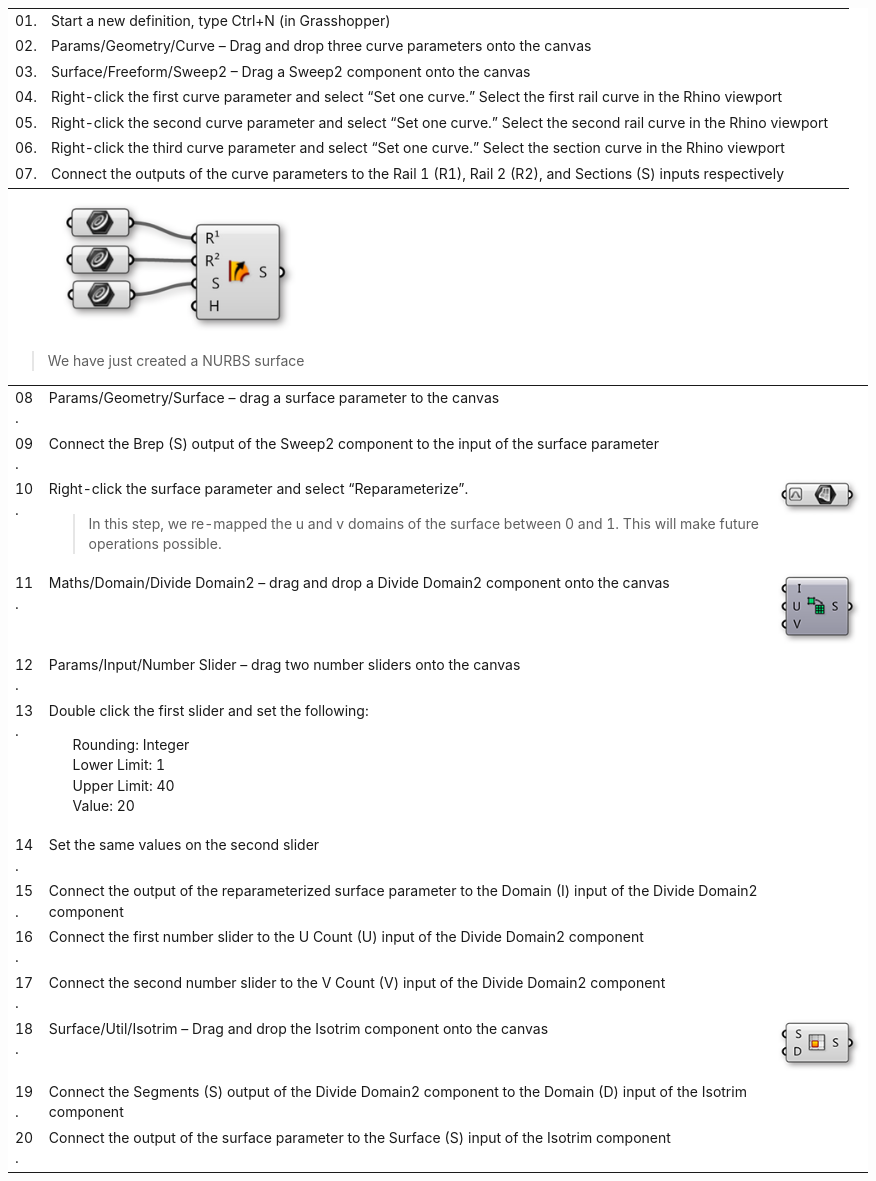 ||||
|--|--|--|
|01.| Start a new definition, type Ctrl+N (in Grasshopper) ||
|02.| Params/Geometry/Curve – Drag and drop three curve parameters onto the canvas ||
|03.| Surface/Freeform/Sweep2 – Drag a Sweep2 component onto the canvas||
|04.| Right-click the first curve parameter and select “Set one curve.” Select the first rail curve in the Rhino viewport||
|05.| Right-click the second curve parameter and select “Set one curve.” Select the second rail curve in the Rhino viewport||
|06.| Right-click the third curve parameter and select “Set one curve.” Select the section curve in the Rhino viewport||
|07.| Connect the outputs of the curve parameters to the Rail 1 (R1), Rail 2 (R2), and Sections (S) inputs respectively|||

![IMAGE](images/1-5-3/1-5-3_034-definition1.png)
>We have just created a NURBS surface

||||
|--|--|--|
|08.| Params/Geometry/Surface – drag a surface parameter to the canvas||
|09.| Connect the Brep (S) output of the Sweep2 component to the input of the surface parameter||
|10.| Right-click the surface parameter and select “Reparameterize”. <br><blockquote>In this step, we re-mapped the u and v domains of the surface between 0 and 1. This will make future operations possible.</blockquote>|![IMAGE](images/1-5-3/1-5-3_035-reparameterize.png)|
|11.| Maths/Domain/Divide Domain2 – drag and drop a Divide Domain2 component onto the canvas|![IMAGE](images/1-5-3/1-5-3_036-divide-domain2.png)|
|12.| Params/Input/Number Slider – drag two number sliders onto the canvas||
|13.| Double click the first slider and set the following:<ul>Rounding: Integer<br>Lower Limit: 1<br>Upper Limit: 40<br>Value: 20</ul>||
|14.| Set the same values on the second slider||
|15.| Connect the output of the reparameterized surface parameter to the Domain (I) input of the Divide Domain2 component||
|16.| Connect the first number slider to the U Count (U) input of the Divide Domain2 component||
|17.| Connect the second number slider to the V Count (V) input of the Divide Domain2 component||
|18.| Surface/Util/Isotrim – Drag and drop the Isotrim component onto the canvas|![IMAGE](images/1-5-3/1-5-3_037-isotrim.png)|
|19.| Connect the Segments (S) output of the Divide Domain2 component to the Domain (D) input of the Isotrim component||
|20.| Connect the output of the surface parameter to the Surface (S) input of the Isotrim component|||
